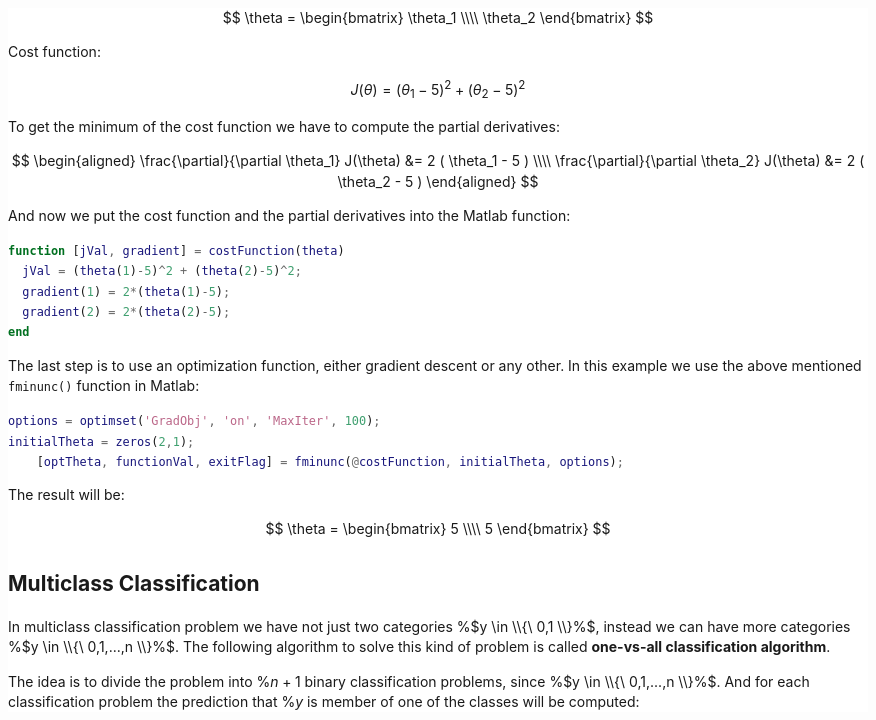 $$
\theta = \begin{bmatrix}
    \theta_1 \\\\
    \theta_2 
\end{bmatrix}
$$

Cost function:

$$
J(\theta) = (\theta_1 - 5)^2 + (\theta_2 - 5)^2
$$

To get the minimum of the cost function we have to compute the partial derivatives:

$$
\begin{aligned}
\frac{\partial}{\partial \theta_1} J(\theta) &= 2 ( \theta_1 - 5 ) \\\\
\frac{\partial}{\partial \theta_2} J(\theta) &= 2 ( \theta_2 - 5 )
\end{aligned}
$$

And now we put the cost function and the partial derivatives into the Matlab function:

```matlab
function [jVal, gradient] = costFunction(theta)
  jVal = (theta(1)-5)^2 + (theta(2)-5)^2;
  gradient(1) = 2*(theta(1)-5);
  gradient(2) = 2*(theta(2)-5);
end
```

The last step is to use an optimization function, either gradient descent or any other. In this example we use the above mentioned `fminunc()` function in Matlab:

```matlab
options = optimset('GradObj', 'on', 'MaxIter', 100);
initialTheta = zeros(2,1);
    [optTheta, functionVal, exitFlag] = fminunc(@costFunction, initialTheta, options);
```

The result will be:

$$
\theta = \begin{bmatrix}
    5 \\\\
    5
\end{bmatrix}
$$

## Multiclass Classification

In multiclass classification problem we have not just two categories %$y \in \\{\ 0,1 \\}%$, instead we can have more categories %$y \in \\{\ 0,1,...,n \\}%$. The following algorithm to solve this kind of problem is called **one-vs-all classification algorithm**.

The idea is to divide the problem into %$n+1%$ binary classification problems, since %$y \in \\{\ 0,1,...,n \\}%$. And for each classification problem the prediction that %$y%$ is member of one of the classes will be computed:
